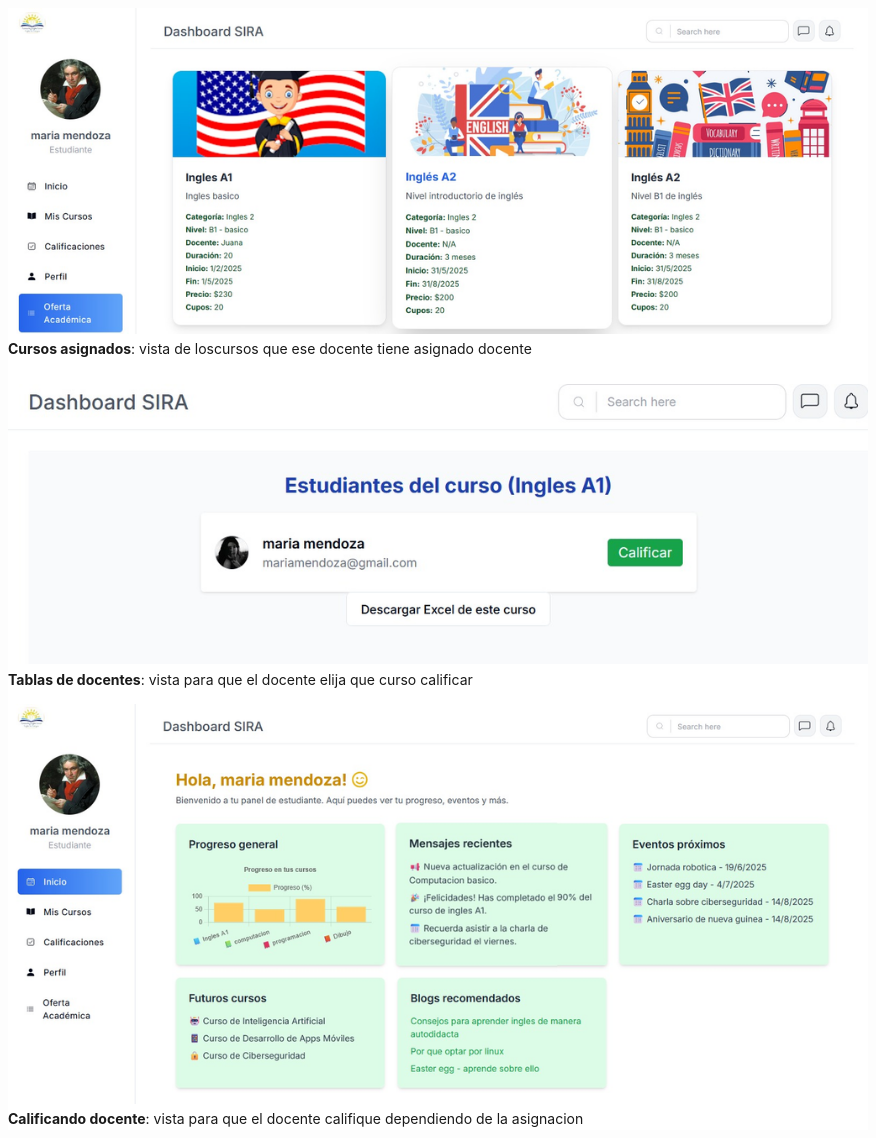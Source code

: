 ![cursos asignados](/public/images/cursoos.jpeg)
**Cursos asignados**: vista de loscursos que ese docente tiene asignado docente

![vista de calificar cursos](/public/images/calificar.jpeg)
**Tablas de docentes**: vista para que el docente elija que curso calificar

![vista de home page estudiante](/public/images/home-estudiante.jpeg)
**Calificando docente**: vista para que el docente califique dependiendo de la asignacion
